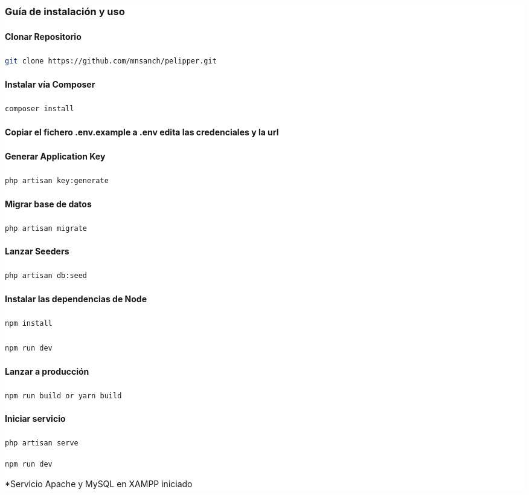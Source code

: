 
### Guía de instalación y uso
#### Clonar Repositorio 

```bash
git clone https://github.com/mnsanch/pelipper.git
```

#### Instalar vía Composer

```bash
composer install
```

#### Copiar el fichero .env.example a .env edita las credenciales y la url


#### Generar Application Key

```bash
php artisan key:generate
```

#### Migrar base de datos

```bash
php artisan migrate
```

#### Lanzar Seeders

```bash
php artisan db:seed
```

#### Instalar las dependencias de Node

```bash
npm install

npm run dev
```

#### Lanzar a producción

```bash
npm run build or yarn build
```

#### Iniciar servicio
```bash
php artisan serve
```
```bash
npm run dev
```
*Servicio Apache y MySQL en XAMPP iniciado
